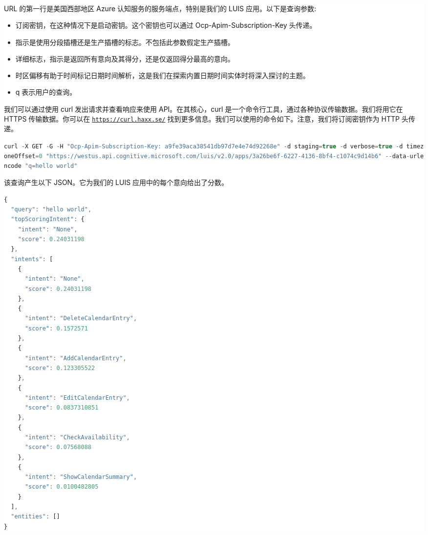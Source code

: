 URL 的第一行是美国西部地区 Azure 认知服务的服务端点，特别是我们的 LUIS 应用。以下是查询参数:

*   订阅密钥，在这种情况下是启动密钥。这个密钥也可以通过 Ocp-Apim-Subscription-Key 头传递。

*   指示是使用分段插槽还是生产插槽的标志。不包括此参数假定生产插槽。

*   详细标志，指示是返回所有意向及其得分，还是仅返回得分最高的意向。

*   时区偏移有助于时间标记日期时间解析，这是我们在探索内置日期时间实体时将深入探讨的主题。

*   q 表示用户的查询。

我们可以通过使用 curl 发出请求并查看响应来使用 API。在其核心，curl 是一个命令行工具，通过各种协议传输数据。我们将用它在 HTTPS 传输数据。你可以在 [`https://curl.haxx.se/`](https://curl.haxx.se/) 找到更多信息。我们可以使用的命令如下。注意，我们将订阅密钥作为 HTTP 头传递。

```js
curl -X GET -G -H "Ocp-Apim-Subscription-Key: a9fe39aca38541db97d7e4e74d92268e" -d staging=true -d verbose=true -d timezoneOffset=0 "https://westus.api.cognitive.microsoft.com/luis/v2.0/apps/3a26be6f-6227-4136-8bf4-c1074c9d14b6" --data-urlencode "q=hello world"

```

该查询产生以下 JSON。它为我们的 LUIS 应用中的每个意向给出了分数。

```js
{
  "query": "hello world",
  "topScoringIntent": {
    "intent": "None",
    "score": 0.24031198
  },
  "intents": [
    {
      "intent": "None",
      "score": 0.24031198
    },
    {
      "intent": "DeleteCalendarEntry",
      "score": 0.1572571
    },
    {
      "intent": "AddCalendarEntry",
      "score": 0.123305522
    },
    {
      "intent": "EditCalendarEntry",
      "score": 0.0837310851
    },
    {
      "intent": "CheckAvailability",
      "score": 0.07568088
    },
    {
      "intent": "ShowCalendarSummary",
      "score": 0.0100482805
    }
  ],
  "entities": []
}

```
